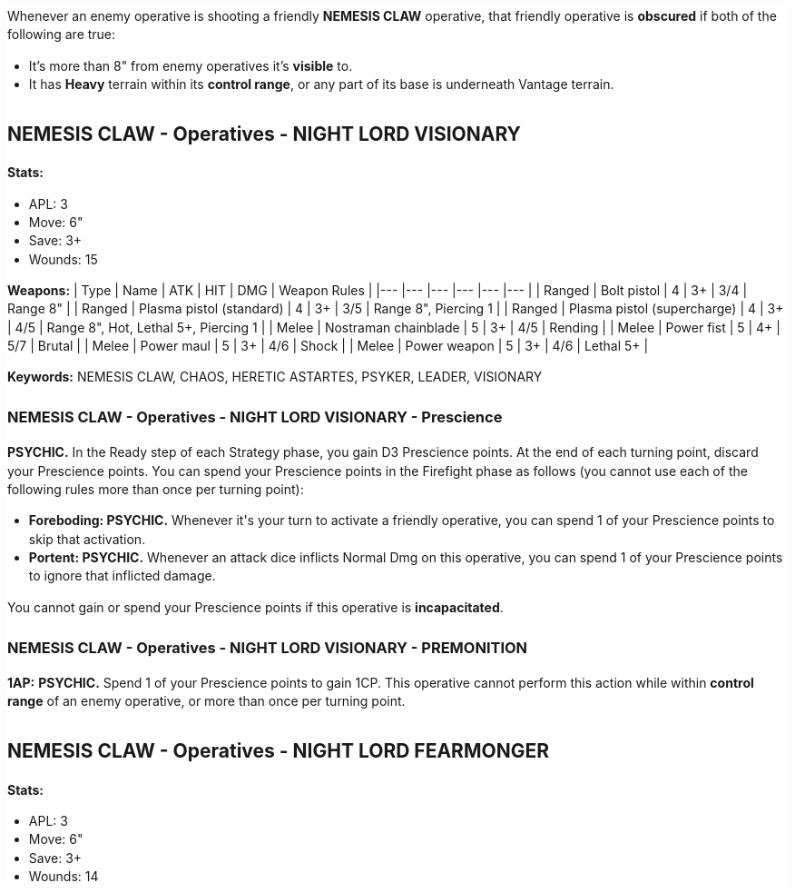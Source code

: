 Whenever an enemy operative is shooting a friendly **NEMESIS CLAW** operative, that friendly operative is **obscured** if both of the following are true:
- It’s more than 8" from enemy operatives it’s **visible** to.
- It has **Heavy** terrain within its **control range**, or any part of its base is underneath Vantage terrain.

## NEMESIS CLAW - Operatives - NIGHT LORD VISIONARY
**Stats:**
- APL: 3
- Move: 6"
- Save: 3+
- Wounds: 15

**Weapons:**
| Type | Name | ATK | HIT | DMG | Weapon Rules |
|--- |--- |--- |--- |--- |--- |
| Ranged | Bolt pistol | 4 | 3+ | 3/4 | Range 8" |
| Ranged | Plasma pistol (standard) | 4 | 3+ | 3/5 | Range 8", Piercing 1 |
| Ranged | Plasma pistol (supercharge) | 4 | 3+ | 4/5 | Range 8", Hot, Lethal 5+, Piercing 1 |
| Melee | Nostraman chainblade | 5 | 3+ | 4/5 | Rending |
| Melee | Power fist | 5 | 4+ | 5/7 | Brutal |
| Melee | Power maul | 5 | 3+ | 4/6 | Shock |
| Melee | Power weapon | 5 | 3+ | 4/6 | Lethal 5+ |

**Keywords:** NEMESIS CLAW, CHAOS, HERETIC ASTARTES, PSYKER, LEADER, VISIONARY

### NEMESIS CLAW - Operatives - NIGHT LORD VISIONARY - Prescience
**PSYCHIC.** In the Ready step of each Strategy phase, you gain D3 Prescience points. At the end of each turning point, discard your Prescience points. You can spend your Prescience points in the Firefight phase as follows (you cannot use each of the following rules more than once per turning point):
- **Foreboding: PSYCHIC.** Whenever it's your turn to activate a friendly operative, you can spend 1 of your Prescience points to skip that activation.
- **Portent: PSYCHIC.** Whenever an attack dice inflicts Normal Dmg on this operative, you can spend 1 of your Prescience points to ignore that inflicted damage.

You cannot gain or spend your Prescience points if this operative is **incapacitated**.

### NEMESIS CLAW - Operatives - NIGHT LORD VISIONARY - PREMONITION
**1AP:** **PSYCHIC.** Spend 1 of your Prescience points to gain 1CP. This operative cannot perform this action while within **control range** of an enemy operative, or more than once per turning point.

## NEMESIS CLAW - Operatives - NIGHT LORD FEARMONGER
**Stats:**
- APL: 3
- Move: 6"
- Save: 3+
- Wounds: 14
